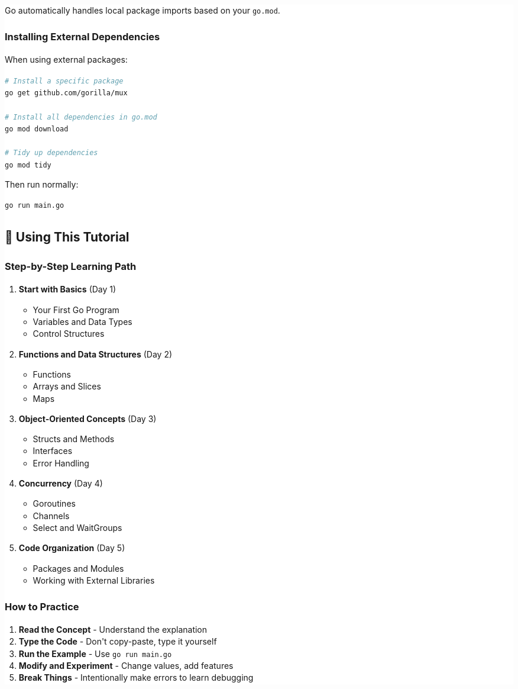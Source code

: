Go automatically handles local package imports based on your `go.mod`.

### Installing External Dependencies

When using external packages:

```bash
# Install a specific package
go get github.com/gorilla/mux

# Install all dependencies in go.mod
go mod download

# Tidy up dependencies
go mod tidy
```

Then run normally:
```bash
go run main.go
```

## 📖 Using This Tutorial

### Step-by-Step Learning Path

1. **Start with Basics** (Day 1)
   - Your First Go Program
   - Variables and Data Types
   - Control Structures

2. **Functions and Data Structures** (Day 2)
   - Functions
   - Arrays and Slices
   - Maps

3. **Object-Oriented Concepts** (Day 3)
   - Structs and Methods
   - Interfaces
   - Error Handling

4. **Concurrency** (Day 4)
   - Goroutines
   - Channels
   - Select and WaitGroups

5. **Code Organization** (Day 5)
   - Packages and Modules
   - Working with External Libraries

### How to Practice

1. **Read the Concept** - Understand the explanation
2. **Type the Code** - Don't copy-paste, type it yourself
3. **Run the Example** - Use `go run main.go`
4. **Modify and Experiment** - Change values, add features
5. **Break Things** - Intentionally make errors to learn debugging
